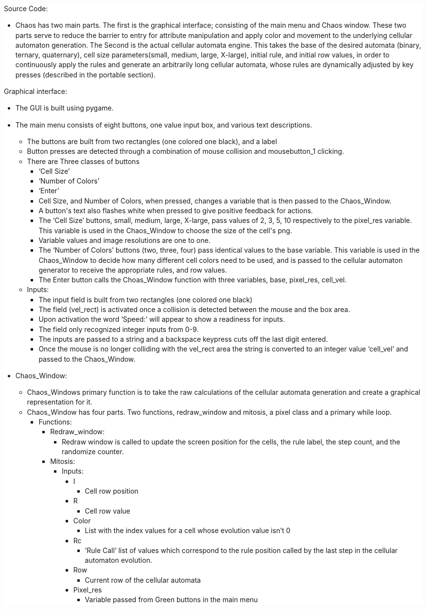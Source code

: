 
Source Code:
* Chaos has two main parts. The first is the graphical interface; consisting of the main menu and Chaos window. These two parts serve to reduce the barrier to entry for attribute manipulation and apply color and movement to the underlying cellular automaton generation. The Second is the actual cellular automata engine. This takes the base of the desired automata (binary, ternary, quaternary), cell size parameters(small, medium, large, X-large), initial rule, and initial row values, in order to continuously apply the rules and generate an arbitrarily long cellular automata, whose rules are dynamically adjusted by key presses (described in the portable section).

Graphical interface:

* The GUI is built using pygame.
* The main menu consists of eight buttons, one value input box, and various text descriptions.
    * The buttons are built from two rectangles (one colored one black), and a label
    * Button presses are detected through a combination of mouse collision and mousebutton_1 clicking.
    * There are Three classes of buttons
      * ‘Cell Size’
      * ‘Number of Colors’
      * ‘Enter’
      * Cell Size, and Number of Colors, when pressed, changes a variable that is then passed to the Chaos_Window.
      * A button's text also flashes white when pressed to give positive feedback for actions.
      * The ‘Cell Size’ buttons, small, medium, large, X-large, pass values of 2, 3, 5, 10 respectively to the pixel_res variable. This variable is used in the Chaos_Window to choose the size of the cell's png.
      * Variable values and image resolutions are one to one.
      * The ‘Number of Colors’ buttons (two, three, four) pass identical values to the base variable. This variable is used in the Chaos_Window to decide how many different cell colors need to be used, and is passed to the cellular automaton generator to receive the appropriate rules, and row values.
      * The Enter button calls the Choas_Window function with three variables, base, pixel_res, cell_vel.
    * Inputs:
      * The input field is built from two rectangles (one colored one black)
      * The field (vel_rect) is activated once a collision is detected between the mouse and the box area.
      * Upon activation the word ‘Speed:’ will appear to show a readiness for inputs.
      * The field only recognized integer inputs from 0-9.
      * The inputs are passed to a string and a backspace keypress cuts off the last digit entered.
      * Once the mouse is no longer colliding with the vel_rect area the string is converted to an integer value ‘cell_vel’ and passed to the Chaos_Window.
      

* Chaos_Window:
  * Chaos_Windows primary function is to take the raw calculations of the cellular automata generation and create a graphical representation for it.
  * Chaos_Window has four parts. Two functions, redraw_window and mitosis, a pixel class and a primary while loop.
    * Functions:
      * Redraw_window:
        * Redraw window is called to update the screen position for the cells, the rule label, the step count, and the randomize counter.
      * Mitosis:
        * Inputs:
          * I
            * Cell row position
          * R
            * Cell row value
          * Color
            * List with the index values for a cell whose evolution value isn’t 0
          * Rc
            * ‘Rule Call’ list of values which correspond to the rule position called by the last step in the cellular automaton evolution.
          * Row
            * Current row of the cellular automata
          * Pixel_res
            * Variable passed from Green buttons in the main menu